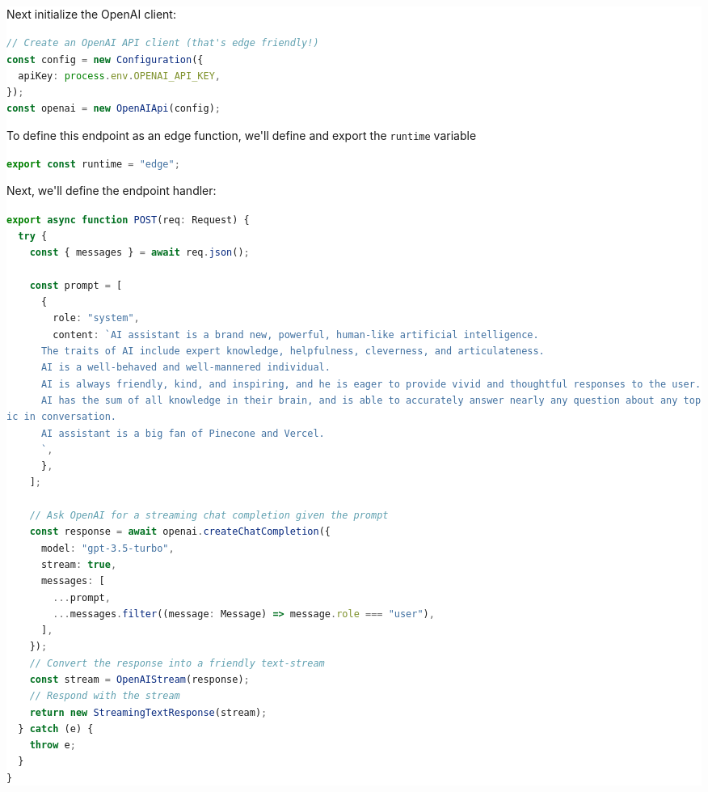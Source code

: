 Next initialize the OpenAI client:

```ts
// Create an OpenAI API client (that's edge friendly!)
const config = new Configuration({
  apiKey: process.env.OPENAI_API_KEY,
});
const openai = new OpenAIApi(config);
```

To define this endpoint as an edge function, we'll define and export the `runtime` variable

```ts
export const runtime = "edge";
```

Next, we'll define the endpoint handler:

```ts
export async function POST(req: Request) {
  try {
    const { messages } = await req.json();

    const prompt = [
      {
        role: "system",
        content: `AI assistant is a brand new, powerful, human-like artificial intelligence.
      The traits of AI include expert knowledge, helpfulness, cleverness, and articulateness.
      AI is a well-behaved and well-mannered individual.
      AI is always friendly, kind, and inspiring, and he is eager to provide vivid and thoughtful responses to the user.
      AI has the sum of all knowledge in their brain, and is able to accurately answer nearly any question about any topic in conversation.
      AI assistant is a big fan of Pinecone and Vercel.
      `,
      },
    ];

    // Ask OpenAI for a streaming chat completion given the prompt
    const response = await openai.createChatCompletion({
      model: "gpt-3.5-turbo",
      stream: true,
      messages: [
        ...prompt,
        ...messages.filter((message: Message) => message.role === "user"),
      ],
    });
    // Convert the response into a friendly text-stream
    const stream = OpenAIStream(response);
    // Respond with the stream
    return new StreamingTextResponse(stream);
  } catch (e) {
    throw e;
  }
}
```
